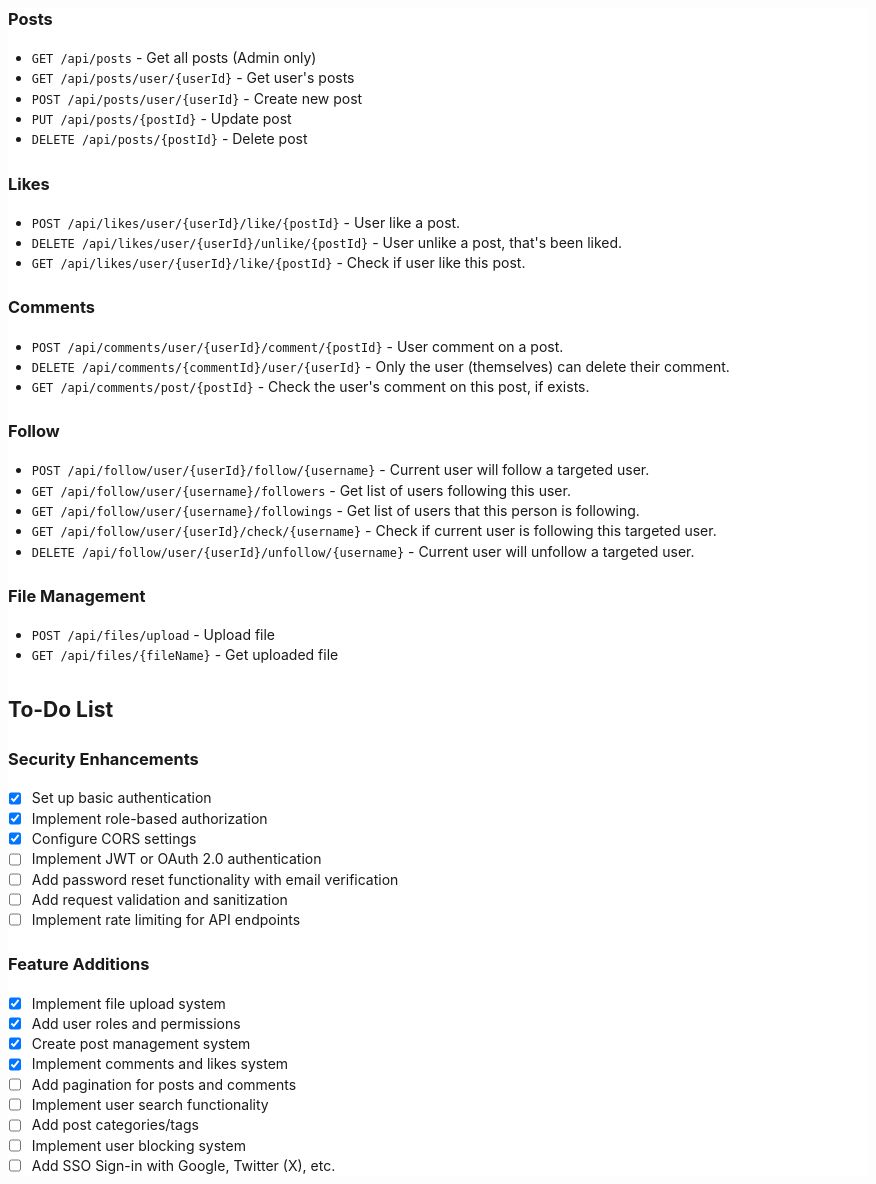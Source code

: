 ### Posts
- `GET /api/posts` - Get all posts (Admin only)
- `GET /api/posts/user/{userId}` - Get user's posts
- `POST /api/posts/user/{userId}` - Create new post
- `PUT /api/posts/{postId}` - Update post
- `DELETE /api/posts/{postId}` - Delete post

### Likes
- `POST /api/likes/user/{userId}/like/{postId}` - User like a post.
- `DELETE /api/likes/user/{userId}/unlike/{postId}` - User unlike a post, that's been liked.
- `GET /api/likes/user/{userId}/like/{postId}` - Check if user like this post.

### Comments
- `POST /api/comments/user/{userId}/comment/{postId}` - User comment on a post.
- `DELETE /api/comments/{commentId}/user/{userId}` - Only the user (themselves) can delete their comment.
- `GET /api/comments/post/{postId}` - Check the user's comment on this post, if exists.

### Follow
- `POST /api/follow/user/{userId}/follow/{username}` - Current user will follow a targeted user.
- `GET /api/follow/user/{username}/followers` - Get list of users following this user.
- `GET /api/follow/user/{username}/followings` - Get list of users that this person is following.
- `GET /api/follow/user/{userId}/check/{username}` - Check if current user is following this targeted user.
- `DELETE /api/follow/user/{userId}/unfollow/{username}` - Current user will unfollow a targeted user.

### File Management
- `POST /api/files/upload` - Upload file
- `GET /api/files/{fileName}` - Get uploaded file

## To-Do List

### Security Enhancements
- [x] Set up basic authentication
- [x] Implement role-based authorization
- [x] Configure CORS settings
- [ ] Implement JWT or OAuth 2.0 authentication
- [ ] Add password reset functionality with email verification
- [ ] Add request validation and sanitization
- [ ] Implement rate limiting for API endpoints

### Feature Additions
- [x] Implement file upload system
- [x] Add user roles and permissions
- [x] Create post management system
- [x] Implement comments and likes system
- [ ] Add pagination for posts and comments
- [ ] Implement user search functionality
- [ ] Add post categories/tags
- [ ] Implement user blocking system
- [ ] Add SSO Sign-in with Google, Twitter (X), etc.
